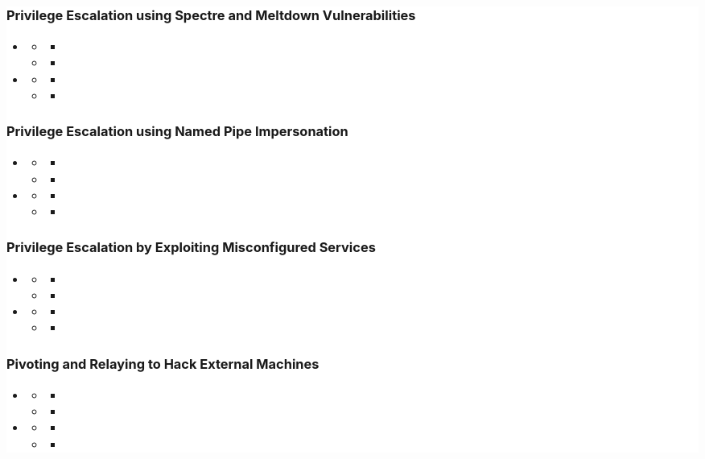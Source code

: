 ### Privilege Escalation using Spectre and Meltdown Vulnerabilities
- 
    - 
        - 
    - 
        - 
- 
    - 
        - 
    - 
        - 

### Privilege Escalation using Named Pipe Impersonation
- 
    - 
        - 
    - 
        - 
- 
    - 
        - 
    - 
        - 

### Privilege Escalation by Exploiting Misconfigured Services
- 
    - 
        - 
    - 
        - 
- 
    - 
        - 
    - 
        - 

### Pivoting and Relaying to Hack External Machines 
- 
    - 
        - 
    - 
        - 
- 
    - 
        - 
    - 
        - 

